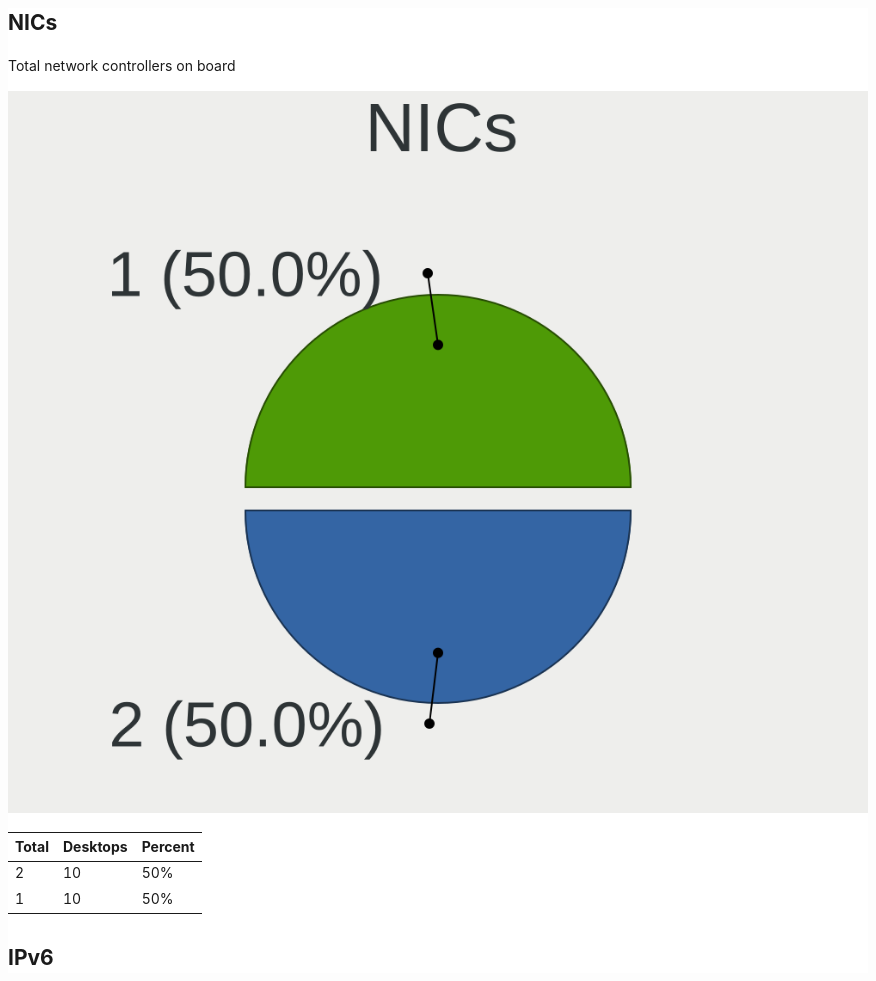 NICs
----

Total network controllers on board

![NICs](./images/pie_chart/net_nics.svg)


| Total | Desktops | Percent |
|-------|----------|---------|
| 2     | 10       | 50%     |
| 1     | 10       | 50%     |

IPv6
----
